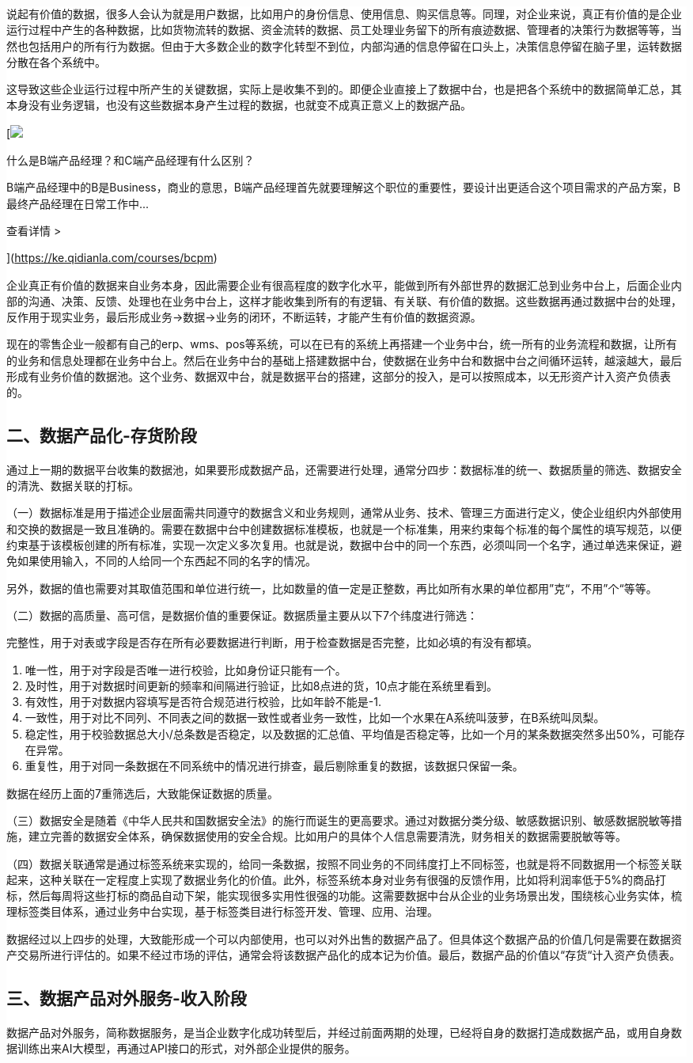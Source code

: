 说起有价值的数据，很多人会认为就是用户数据，比如用户的身份信息、使用信息、购买信息等。同理，对企业来说，真正有价值的是企业运行过程中产生的各种数据，比如货物流转的数据、资金流转的数据、员工处理业务留下的所有痕迹数据、管理者的决策行为数据等等，当然也包括用户的所有行为数据。但由于大多数企业的数字化转型不到位，内部沟通的信息停留在口头上，决策信息停留在脑子里，运转数据分散在各个系统中。

这导致这些企业运行过程中所产生的关键数据，实际上是收集不到的。即便企业直接上了数据中台，也是把各个系统中的数据简单汇总，其本身没有业务逻辑，也没有这些数据本身产生过程的数据，也就变不成真正意义上的数据产品。

[![](https://image.woshipm.com/2023/07/27/6f50fd24-2c7f-11ee-875d-00163e0b5ff3.png)

什么是B端产品经理？和C端产品经理有什么区别？

B端产品经理中的B是Business，商业的意思，B端产品经理首先就要理解这个职位的重要性，要设计出更适合这个项目需求的产品方案，B最终产品经理在日常工作中...

查看详情 >

](https://ke.qidianla.com/courses/bcpm)

企业真正有价值的数据来自业务本身，因此需要企业有很高程度的数字化水平，能做到所有外部世界的数据汇总到业务中台上，后面企业内部的沟通、决策、反馈、处理也在业务中台上，这样才能收集到所有的有逻辑、有关联、有价值的数据。这些数据再通过数据中台的处理，反作用于现实业务，最后形成业务->数据->业务的闭环，不断运转，才能产生有价值的数据资源。

现在的零售企业一般都有自己的erp、wms、pos等系统，可以在已有的系统上再搭建一个业务中台，统一所有的业务流程和数据，让所有的业务和信息处理都在业务中台上。然后在业务中台的基础上搭建数据中台，使数据在业务中台和数据中台之间循环运转，越滚越大，最后形成有业务价值的数据池。这个业务、数据双中台，就是数据平台的搭建，这部分的投入，是可以按照成本，以无形资产计入资产负债表的。

## 二、数据产品化-存货阶段

通过上一期的数据平台收集的数据池，如果要形成数据产品，还需要进行处理，通常分四步：数据标准的统一、数据质量的筛选、数据安全的清洗、数据关联的打标。

（一）数据标准是用于描述企业层面需共同遵守的数据含义和业务规则，通常从业务、技术、管理三方面进行定义，使企业组织内外部使用和交换的数据是一致且准确的。需要在数据中台中创建数据标准模板，也就是一个标准集，用来约束每个标准的每个属性的填写规范，以便约束基于该模板创建的所有标准，实现一次定义多次复用。也就是说，数据中台中的同一个东西，必须叫同一个名字，通过单选来保证，避免如果使用输入，不同的人给同一个东西起不同的名字的情况。

另外，数据的值也需要对其取值范围和单位进行统一，比如数量的值一定是正整数，再比如所有水果的单位都用”克“，不用”个“等等。

（二）数据的高质量、高可信，是数据价值的重要保证。数据质量主要从以下7个纬度进行筛选：

完整性，用于对表或字段是否存在所有必要数据进行判断，用于检查数据是否完整，比如必填的有没有都填。

1.  唯一性，用于对字段是否唯一进行校验，比如身份证只能有一个。
2.  及时性，用于对数据时间更新的频率和间隔进行验证，比如8点进的货，10点才能在系统里看到。
3.  有效性，用于对数据内容填写是否符合规范进行校验，比如年龄不能是-1.
4.  一致性，用于对比不同列、不同表之间的数据一致性或者业务一致性，比如一个水果在A系统叫菠萝，在B系统叫凤梨。
5.  稳定性，用于校验数据总大小/总条数是否稳定，以及数据的汇总值、平均值是否稳定等，比如一个月的某条数据突然多出50%，可能存在异常。
6.  重复性，用于对同一条数据在不同系统中的情况进行排查，最后剔除重复的数据，该数据只保留一条。

数据在经历上面的7重筛选后，大致能保证数据的质量。

（三）数据安全是随着《中华人民共和国数据安全法》的施行而诞生的更高要求。通过对数据分类分级、敏感数据识别、敏感数据脱敏等措施，建立完善的数据安全体系，确保数据使用的安全合规。比如用户的具体个人信息需要清洗，财务相关的数据需要脱敏等等。

（四）数据关联通常是通过标签系统来实现的，给同一条数据，按照不同业务的不同纬度打上不同标签，也就是将不同数据用一个标签关联起来，这种关联在一定程度上实现了数据业务化的价值。此外，标签系统本身对业务有很强的反馈作用，比如将利润率低于5%的商品打标，然后每周将这些打标的商品自动下架，能实现很多实用性很强的功能。这需要数据中台从企业的业务场景出发，围绕核心业务实体，梳理标签类目体系，通过业务中台实现，基于标签类目进行标签开发、管理、应用、治理。

数据经过以上四步的处理，大致能形成一个可以内部使用，也可以对外出售的数据产品了。但具体这个数据产品的价值几何是需要在数据资产交易所进行评估的。如果不经过市场的评估，通常会将该数据产品化的成本记为价值。最后，数据产品的价值以“存货“计入资产负债表。

## 三、数据产品对外服务-收入阶段

数据产品对外服务，简称数据服务，是当企业数字化成功转型后，并经过前面两期的处理，已经将自身的数据打造成数据产品，或用自身数据训练出来AI大模型，再通过API接口的形式，对外部企业提供的服务。
